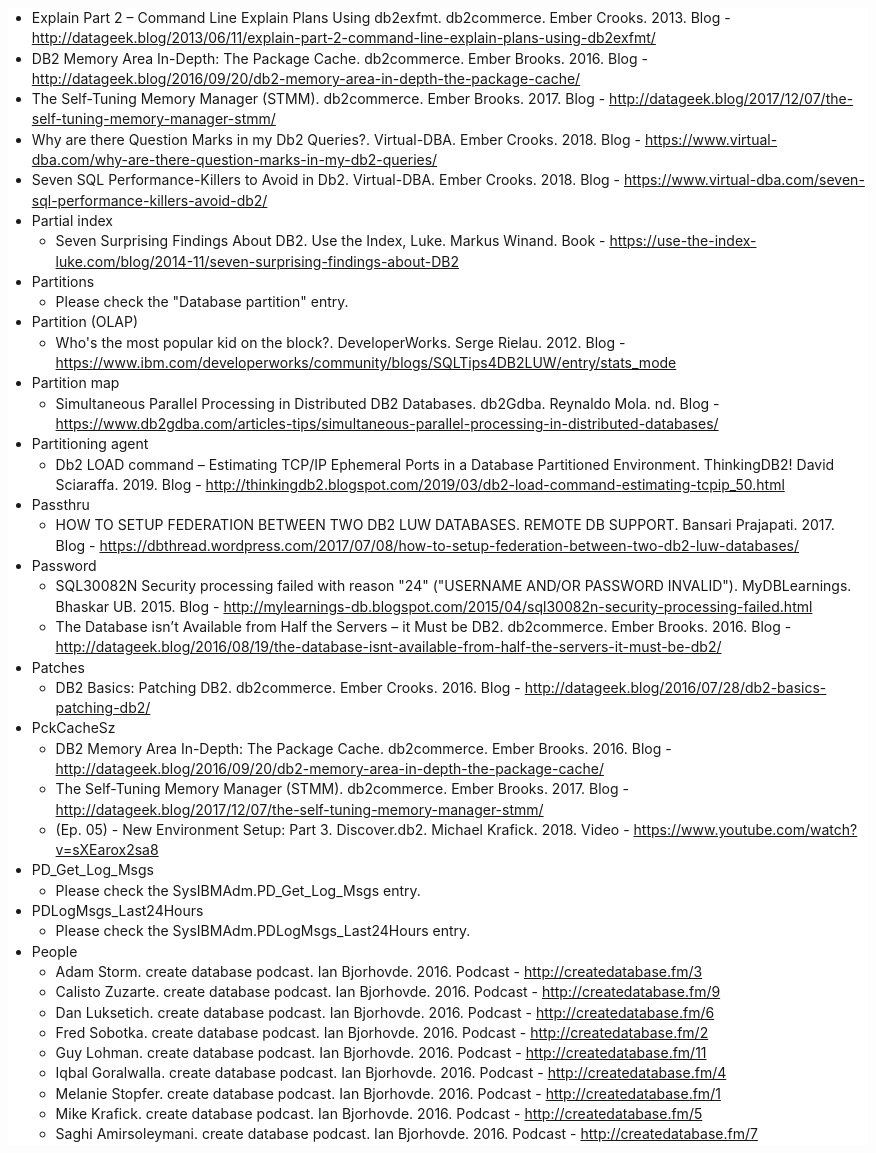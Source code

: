   * Explain Part 2 – Command Line Explain Plans Using db2exfmt. db2commerce. Ember Crooks. 2013. Blog - http://datageek.blog/2013/06/11/explain-part-2-command-line-explain-plans-using-db2exfmt/
  * DB2 Memory Area In-Depth: The Package Cache. db2commerce. Ember Brooks. 2016. Blog - http://datageek.blog/2016/09/20/db2-memory-area-in-depth-the-package-cache/
  * The Self-Tuning Memory Manager (STMM). db2commerce. Ember Brooks. 2017. Blog - http://datageek.blog/2017/12/07/the-self-tuning-memory-manager-stmm/
  * Why are there Question Marks in my Db2 Queries?. Virtual-DBA. Ember Crooks. 2018. Blog - https://www.virtual-dba.com/why-are-there-question-marks-in-my-db2-queries/
  * Seven SQL Performance-Killers to Avoid in Db2. Virtual-DBA. Ember Crooks. 2018. Blog - https://www.virtual-dba.com/seven-sql-performance-killers-avoid-db2/
* Partial index
  * Seven Surprising Findings About DB2. Use the Index, Luke. Markus Winand. Book - https://use-the-index-luke.com/blog/2014-11/seven-surprising-findings-about-DB2
* Partitions
  * Please check the "Database partition" entry.
* Partition (OLAP)
  * Who's the most popular kid on the block?. DeveloperWorks. Serge Rielau. 2012. Blog - https://www.ibm.com/developerworks/community/blogs/SQLTips4DB2LUW/entry/stats_mode
* Partition map
  * Simultaneous Parallel Processing in Distributed DB2 Databases. db2Gdba. Reynaldo Mola. nd. Blog - https://www.db2gdba.com/articles-tips/simultaneous-parallel-processing-in-distributed-databases/
* Partitioning agent
  * Db2 LOAD command – Estimating TCP/IP Ephemeral Ports in a Database Partitioned Environment. ThinkingDB2! David Sciaraffa. 2019. Blog - http://thinkingdb2.blogspot.com/2019/03/db2-load-command-estimating-tcpip_50.html
* Passthru
  * HOW TO SETUP FEDERATION BETWEEN TWO DB2 LUW DATABASES. REMOTE DB SUPPORT. Bansari Prajapati. 2017. Blog - https://dbthread.wordpress.com/2017/07/08/how-to-setup-federation-between-two-db2-luw-databases/
* Password
  * SQL30082N Security processing failed with reason "24" ("USERNAME AND/OR PASSWORD INVALID"). MyDBLearnings. Bhaskar UB. 2015. Blog - http://mylearnings-db.blogspot.com/2015/04/sql30082n-security-processing-failed.html
  * The Database isn’t Available from Half the Servers – it Must be DB2. db2commerce. Ember Brooks. 2016. Blog - http://datageek.blog/2016/08/19/the-database-isnt-available-from-half-the-servers-it-must-be-db2/
* Patches
  * DB2 Basics: Patching DB2. db2commerce. Ember Crooks. 2016. Blog - http://datageek.blog/2016/07/28/db2-basics-patching-db2/
* PckCacheSz
  * DB2 Memory Area In-Depth: The Package Cache. db2commerce. Ember Brooks. 2016. Blog - http://datageek.blog/2016/09/20/db2-memory-area-in-depth-the-package-cache/
  * The Self-Tuning Memory Manager (STMM). db2commerce. Ember Brooks. 2017. Blog - http://datageek.blog/2017/12/07/the-self-tuning-memory-manager-stmm/
  * (Ep. 05) - New Environment Setup: Part 3. Discover.db2. Michael Krafick. 2018. Video - https://www.youtube.com/watch?v=sXEarox2sa8
* PD_Get_Log_Msgs
  * Please check the SysIBMAdm.PD_Get_Log_Msgs entry.
* PDLogMsgs_Last24Hours 
  * Please check the SysIBMAdm.PDLogMsgs_Last24Hours entry.
* People
  * Adam Storm. create database podcast. Ian Bjorhovde. 2016. Podcast - http://createdatabase.fm/3
  * Calisto Zuzarte. create database podcast. Ian Bjorhovde. 2016. Podcast - http://createdatabase.fm/9
  * Dan Luksetich. create database podcast. Ian Bjorhovde. 2016. Podcast - http://createdatabase.fm/6
  * Fred Sobotka. create database podcast. Ian Bjorhovde. 2016. Podcast - http://createdatabase.fm/2
  * Guy Lohman. create database podcast. Ian Bjorhovde. 2016. Podcast - http://createdatabase.fm/11
  * Iqbal Goralwalla. create database podcast. Ian Bjorhovde. 2016. Podcast - http://createdatabase.fm/4
  * Melanie Stopfer. create database podcast. Ian Bjorhovde. 2016. Podcast - http://createdatabase.fm/1
  * Mike Krafick. create database podcast. Ian Bjorhovde. 2016. Podcast - http://createdatabase.fm/5
  * Saghi Amirsoleymani. create database podcast. Ian Bjorhovde. 2016. Podcast - http://createdatabase.fm/7
